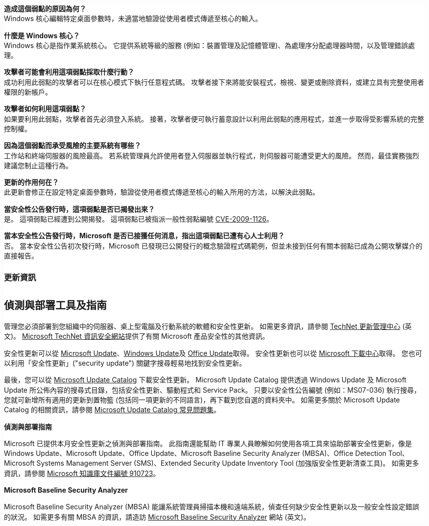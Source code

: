 **造成這個弱點的原因為何？**    
Windows 核心編輯特定桌面參數時，未適當地驗證從使用者模式傳遞至核心的輸入。
  
**什麼是 Windows 核心？**    
Windows 核心是指作業系統核心。 它提供系統等級的服務 (例如：裝置管理及記憶體管理)、為處理序分配處理器時間，以及管理錯誤處理。
  
**攻擊者可能會利用這項弱點採取什麼行動？**    
成功利用此弱點的攻擊者可以在核心模式下執行任意程式碼。 攻擊者接下來將能安裝程式，檢視、變更或刪除資料，或建立具有完整使用者權限的新帳戶。
  
**攻擊者如何利用這項弱點？**    
如果要利用此弱點，攻擊者首先必須登入系統。 接著，攻擊者便可執行蓄意設計以利用此弱點的應用程式，並進一步取得受影響系統的完整控制權。
  
**因為這個弱點而承受風險的主要系統有哪些？**    
工作站和終端伺服器的風險最高。 若系統管理員允許使用者登入伺服器並執行程式，則伺服器可能遭受更大的風險。 然而，最佳實務強烈建議您制止這種行為。
  
**更新的作用何在？**    
此更新會修正在設定特定桌面參數時，驗證從使用者模式傳遞至核心的輸入所用的方法，以解決此弱點。
  
**當安全性公告發行時，這項弱點是否已揭發出來？**    
是。 這項弱點已經遭到公開揭發。 這項弱點已被指派一般性弱點編號 [CVE-2009-1126](http://www.cve.mitre.org/cgi-bin/cvename.cgi?name=cve-2009-1126)。
  
**當本安全性公告發行時，Microsoft 是否已接獲任何消息，指出這項弱點已遭有心人士利用？**    
否。 當本安全性公告初次發行時，Microsoft 已發現已公開發行的概念驗證程式碼範例，但並未接到任何有關本弱點已成為公開攻擊媒介的直接報告。
  
### 更新資訊
  
偵測與部署工具及指南  
--------------------
  
 
管理您必須部署到您組織中的伺服器、桌上型電腦及行動系統的軟體和安全性更新。 如需更多資訊，請參閱 [TechNet 更新管理中心](http://www.microsoft.com/taiwan/technet/updatemanagement/default.mspx) (英文)。 [Microsoft TechNet 資訊安全網站](http://www.microsoft.com/taiwan/technet/security/default.mspx)提供了有關 Microsoft 產品安全性的其他資訊。
  
安全性更新可以從 [Microsoft Update](http://go.microsoft.com/fwlink/?linkid=40747)、[Windows Update](http://go.microsoft.com/fwlink/?linkid=21130)及 [Office Update](http://office.microsoft.com/zh-tw/downloads/default.aspx)取得。 安全性更新也可以從 [Microsoft 下載中心](http://go.microsoft.com/fwlink/?linkid=21129)取得。 您也可以利用「安全性更新」("security update") 關鍵字搜尋輕易地找到安全性更新。
  
最後，您可以從 [Microsoft Update Catalog](http://go.microsoft.com/fwlink/?linkid=96155) 下載安全性更新。 Microsoft Update Catalog 提供透過 Windows Update 及 Microsoft Update 所公佈內容的搜尋式目錄，包括安全性更新、驅動程式和 Service Pack。 只要以安全性公告編號 (例如：MS07-036) 執行搜尋，您就可新增所有適用的更新到置物籃 (包括同一項更新的不同語言)，再下載到您自選的資料夾中。 如需更多關於 Microsoft Update Catalog 的相關資訊，請參閱 [Microsoft Update Catalog 常見問題集](http://go.microsoft.com/fwlink/?linkid=97900)。
  
**偵測與部署指南**
  
Microsoft 已提供本月安全性更新之偵測與部署指南。 此指南還能幫助 IT 專業人員瞭解如何使用各項工具來協助部署安全性更新，像是 Windows Update、Microsoft Update、Office Update、Microsoft Baseline Security Analyzer (MBSA)、Office Detection Tool、Microsoft Systems Management Server (SMS)、Extended Security Update Inventory Tool (加強版安全性更新清查工具)。 如需更多資訊，請參閱 [Microsoft 知識庫文件編號 910723](http://support.microsoft.com/kb/910723/zh-tw)。
  
**Microsoft Baseline Security Analyzer**
  
Microsoft Baseline Security Analyzer (MBSA) 能讓系統管理員掃描本機和遠端系統，偵查任何缺少安全性更新以及一般安全性設定錯誤的狀況。 如需更多有關 MBSA 的資訊，請造訪 [Microsoft Baseline Security Analyzer](http://www.microsoft.com/technet/security/tools/mbsahome.mspx) 網站 (英文)。
  